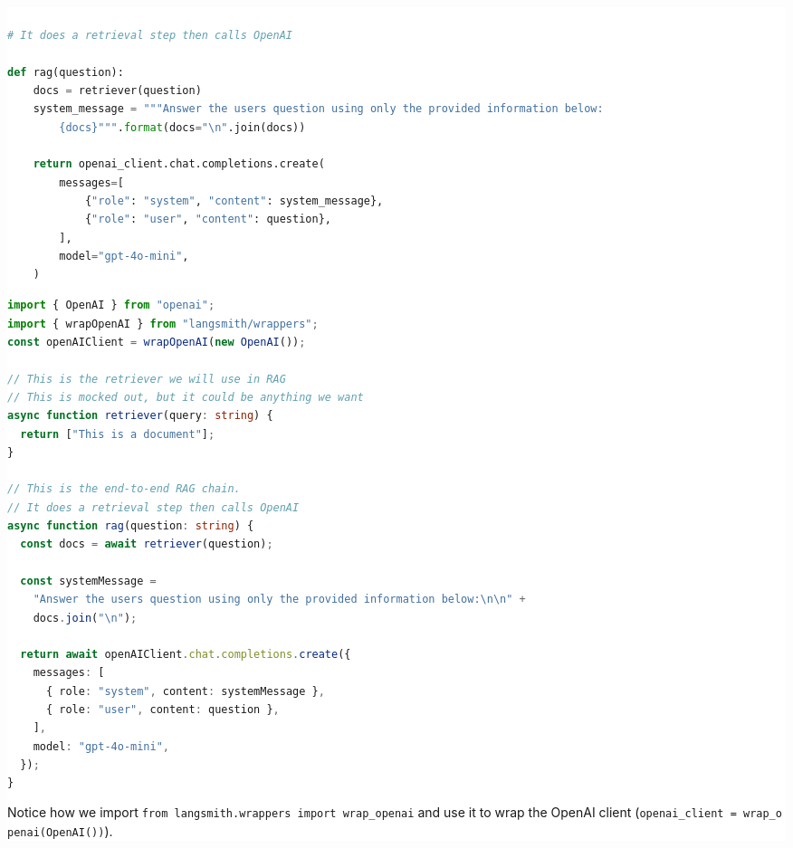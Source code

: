   ```python Python

# It does a retrieval step then calls OpenAI

  def rag(question):
      docs = retriever(question)
      system_message = """Answer the users question using only the provided information below:
          {docs}""".format(docs="\n".join(docs))

      return openai_client.chat.completions.create(
          messages=[
              {"role": "system", "content": system_message},
              {"role": "user", "content": question},
          ],
          model="gpt-4o-mini",
      )

  ```

  ```typescript TypeScript
  import { OpenAI } from "openai";
  import { wrapOpenAI } from "langsmith/wrappers";
  const openAIClient = wrapOpenAI(new OpenAI());

  // This is the retriever we will use in RAG
  // This is mocked out, but it could be anything we want
  async function retriever(query: string) {
    return ["This is a document"];
  }

  // This is the end-to-end RAG chain.
  // It does a retrieval step then calls OpenAI
  async function rag(question: string) {
    const docs = await retriever(question);

    const systemMessage =
      "Answer the users question using only the provided information below:\n\n" +
      docs.join("\n");

    return await openAIClient.chat.completions.create({
      messages: [
        { role: "system", content: systemMessage },
        { role: "user", content: question },
      ],
      model: "gpt-4o-mini",
    });
  }
  ```

</CodeGroup>

Notice how we import `from langsmith.wrappers import wrap_openai` and use it to wrap the OpenAI client (`openai_client = wrap_openai(OpenAI())`).
